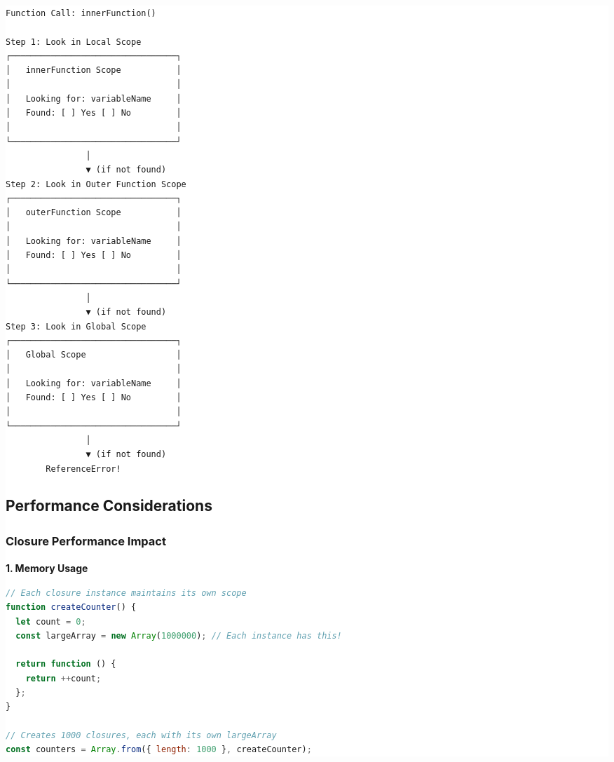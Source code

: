 ```
Function Call: innerFunction()

Step 1: Look in Local Scope
┌─────────────────────────────────┐
│   innerFunction Scope           │
│                                 │
│   Looking for: variableName     │
│   Found: [ ] Yes [ ] No         │
│                                 │
└─────────────────────────────────┘
                │
                ▼ (if not found)
Step 2: Look in Outer Function Scope
┌─────────────────────────────────┐
│   outerFunction Scope           │
│                                 │
│   Looking for: variableName     │
│   Found: [ ] Yes [ ] No         │
│                                 │
└─────────────────────────────────┘
                │
                ▼ (if not found)
Step 3: Look in Global Scope
┌─────────────────────────────────┐
│   Global Scope                  │
│                                 │
│   Looking for: variableName     │
│   Found: [ ] Yes [ ] No         │
│                                 │
└─────────────────────────────────┘
                │
                ▼ (if not found)
        ReferenceError!
```

## Performance Considerations

### Closure Performance Impact

**1. Memory Usage**

```javascript
// Each closure instance maintains its own scope
function createCounter() {
  let count = 0;
  const largeArray = new Array(1000000); // Each instance has this!

  return function () {
    return ++count;
  };
}

// Creates 1000 closures, each with its own largeArray
const counters = Array.from({ length: 1000 }, createCounter);
```
